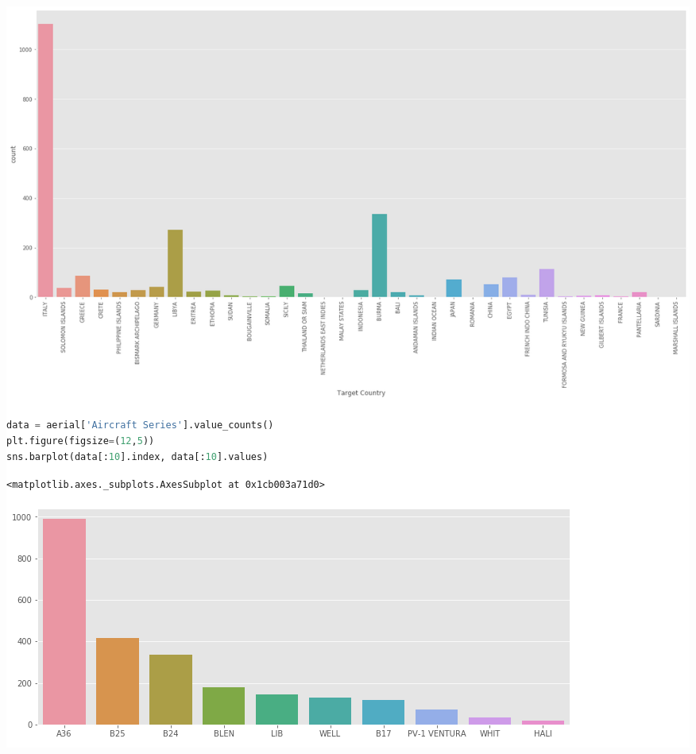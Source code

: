 ![png](/assets/images/time-series-prediction-tutorial-with-eda/output_14_1.png)



```python
data = aerial['Aircraft Series'].value_counts()
plt.figure(figsize=(12,5))
sns.barplot(data[:10].index, data[:10].values)
```




    <matplotlib.axes._subplots.AxesSubplot at 0x1cb003a71d0>




![png](/assets/images/time-series-prediction-tutorial-with-eda/output_15_1.png)
